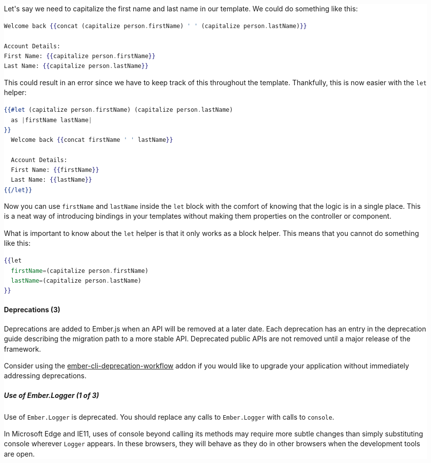Let's say we need to capitalize the first name and last name in our template. We could do something like this:

```handlebars
Welcome back {{concat (capitalize person.firstName) ' ' (capitalize person.lastName)}}

Account Details:
First Name: {{capitalize person.firstName}}
Last Name: {{capitalize person.lastName}}
```

This could result in an error since we have to keep track of this throughout the template. Thankfully, this is now easier with the `let` helper:

```handlebars
{{#let (capitalize person.firstName) (capitalize person.lastName)
  as |firstName lastName|
}}
  Welcome back {{concat firstName ' ' lastName}}

  Account Details:
  First Name: {{firstName}}
  Last Name: {{lastName}}
{{/let}}
```

Now you can use `firstName` and `lastName` inside the `let` block with the comfort of knowing that the logic is in a single place. This is a neat way of introducing bindings in your templates without making them properties on the controller or component.

What is important to know about the `let` helper is that it only works as a block helper. This means that you cannot do something like this:

```handlebars
{{let
  firstName=(capitalize person.firstName)
  lastName=(capitalize person.lastName)
}}
```

#### Deprecations (3)

Deprecations are added to Ember.js when an API will be removed at a later date. Each deprecation has an entry in the deprecation guide describing the migration path to a more stable API. Deprecated public APIs are not removed until a major release of the framework.

Consider using the [ember-cli-deprecation-workflow](https://github.com/mixonic/ember-cli-deprecation-workflow) addon if you would like to upgrade your application without immediately addressing deprecations.

##### Use of Ember.Logger (1 of 3)

Use of `Ember.Logger` is deprecated. You should replace any calls to `Ember.Logger` with calls to `console`.

In Microsoft Edge and IE11, uses of console beyond calling its methods may require more subtle changes than simply substituting console wherever `Logger` appears. In these browsers, they will behave as they do in other browsers when the development tools are open.
